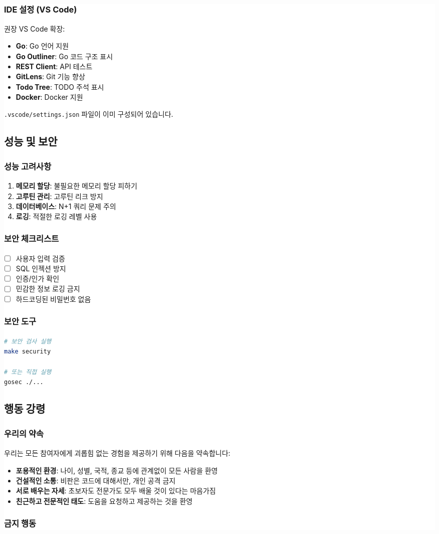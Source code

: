 ### IDE 설정 (VS Code)

권장 VS Code 확장:

- **Go**: Go 언어 지원
- **Go Outliner**: Go 코드 구조 표시
- **REST Client**: API 테스트
- **GitLens**: Git 기능 향상
- **Todo Tree**: TODO 주석 표시
- **Docker**: Docker 지원

`.vscode/settings.json` 파일이 이미 구성되어 있습니다.

## 성능 및 보안

### 성능 고려사항

1. **메모리 할당**: 불필요한 메모리 할당 피하기
2. **고루틴 관리**: 고루틴 리크 방지
3. **데이터베이스**: N+1 쿼리 문제 주의
4. **로깅**: 적절한 로깅 레벨 사용

### 보안 체크리스트

- [ ] 사용자 입력 검증
- [ ] SQL 인젝션 방지
- [ ] 인증/인가 확인
- [ ] 민감한 정보 로깅 금지
- [ ] 하드코딩된 비밀번호 없음

### 보안 도구

```bash
# 보안 검사 실행
make security

# 또는 직접 실행
gosec ./...
```

## 행동 강령

### 우리의 약속

우리는 모든 참여자에게 괴롭힘 없는 경험을 제공하기 위해 다음을 약속합니다:

- **포용적인 환경**: 나이, 성별, 국적, 종교 등에 관계없이 모든 사람을 환영
- **건설적인 소통**: 비판은 코드에 대해서만, 개인 공격 금지
- **서로 배우는 자세**: 초보자도 전문가도 모두 배울 것이 있다는 마음가짐
- **친근하고 전문적인 태도**: 도움을 요청하고 제공하는 것을 환영

### 금지 행동
